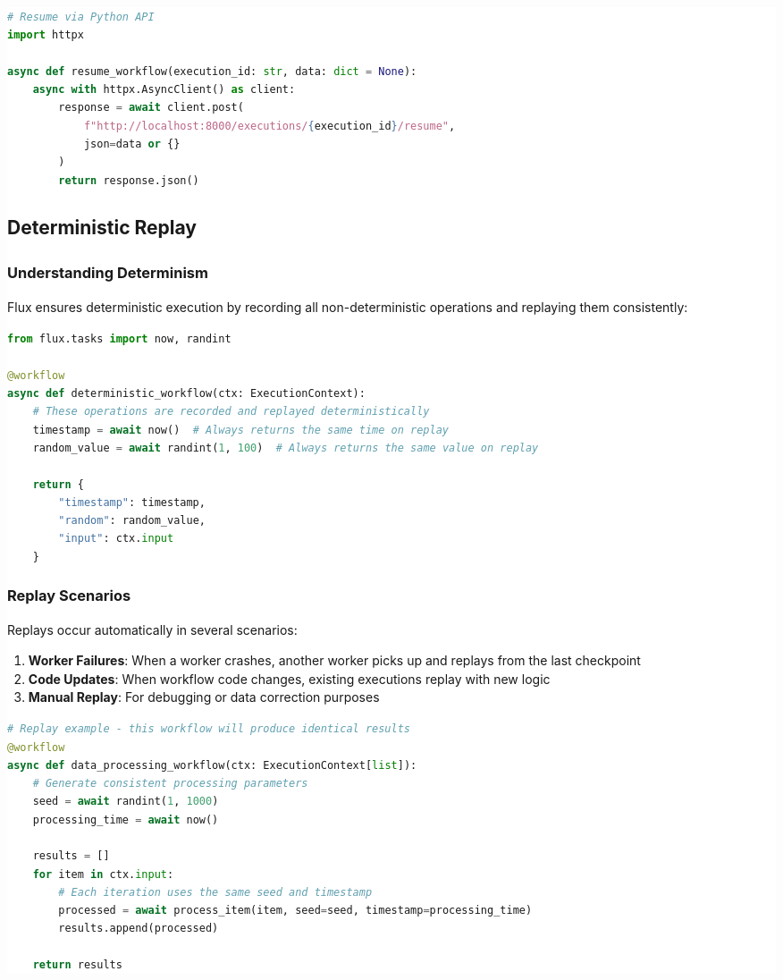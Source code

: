 ```python
# Resume via Python API
import httpx

async def resume_workflow(execution_id: str, data: dict = None):
    async with httpx.AsyncClient() as client:
        response = await client.post(
            f"http://localhost:8000/executions/{execution_id}/resume",
            json=data or {}
        )
        return response.json()
```

## Deterministic Replay

### Understanding Determinism

Flux ensures deterministic execution by recording all non-deterministic operations and replaying them consistently:

```python
from flux.tasks import now, randint

@workflow
async def deterministic_workflow(ctx: ExecutionContext):
    # These operations are recorded and replayed deterministically
    timestamp = await now()  # Always returns the same time on replay
    random_value = await randint(1, 100)  # Always returns the same value on replay

    return {
        "timestamp": timestamp,
        "random": random_value,
        "input": ctx.input
    }
```

### Replay Scenarios

Replays occur automatically in several scenarios:

1. **Worker Failures**: When a worker crashes, another worker picks up and replays from the last checkpoint
2. **Code Updates**: When workflow code changes, existing executions replay with new logic
3. **Manual Replay**: For debugging or data correction purposes

```python
# Replay example - this workflow will produce identical results
@workflow
async def data_processing_workflow(ctx: ExecutionContext[list]):
    # Generate consistent processing parameters
    seed = await randint(1, 1000)
    processing_time = await now()

    results = []
    for item in ctx.input:
        # Each iteration uses the same seed and timestamp
        processed = await process_item(item, seed=seed, timestamp=processing_time)
        results.append(processed)

    return results
```
